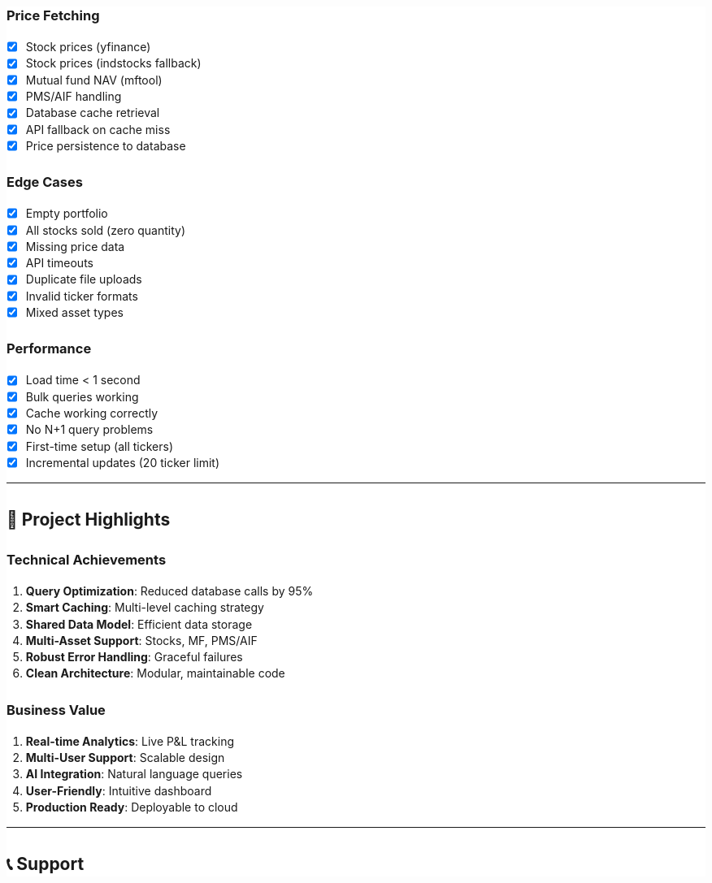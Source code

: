 ### Price Fetching
- [x] Stock prices (yfinance)
- [x] Stock prices (indstocks fallback)
- [x] Mutual fund NAV (mftool)
- [x] PMS/AIF handling
- [x] Database cache retrieval
- [x] API fallback on cache miss
- [x] Price persistence to database

### Edge Cases
- [x] Empty portfolio
- [x] All stocks sold (zero quantity)
- [x] Missing price data
- [x] API timeouts
- [x] Duplicate file uploads
- [x] Invalid ticker formats
- [x] Mixed asset types

### Performance
- [x] Load time < 1 second
- [x] Bulk queries working
- [x] Cache working correctly
- [x] No N+1 query problems
- [x] First-time setup (all tickers)
- [x] Incremental updates (20 ticker limit)

---

## 🎉 Project Highlights

### Technical Achievements
1. **Query Optimization**: Reduced database calls by 95%
2. **Smart Caching**: Multi-level caching strategy
3. **Shared Data Model**: Efficient data storage
4. **Multi-Asset Support**: Stocks, MF, PMS/AIF
5. **Robust Error Handling**: Graceful failures
6. **Clean Architecture**: Modular, maintainable code

### Business Value
1. **Real-time Analytics**: Live P&L tracking
2. **Multi-User Support**: Scalable design
3. **AI Integration**: Natural language queries
4. **User-Friendly**: Intuitive dashboard
5. **Production Ready**: Deployable to cloud

---

## 📞 Support
